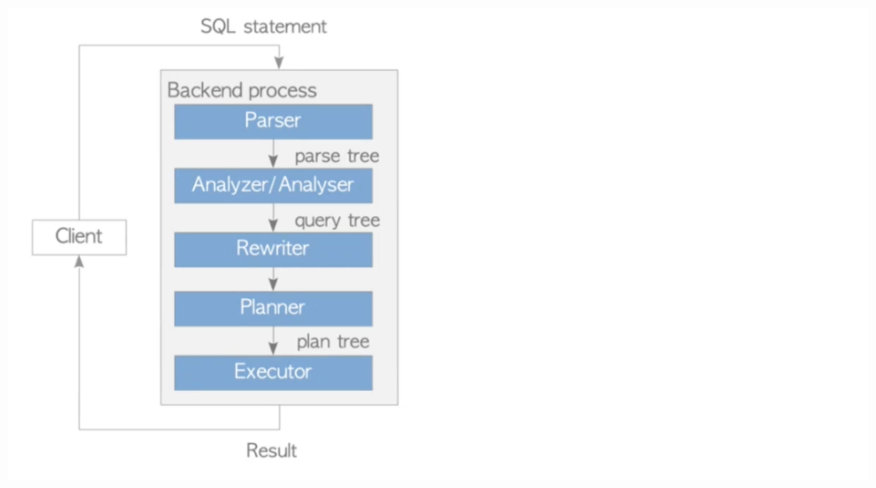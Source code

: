 <img src="../_resources/f7ebfed16415f6386598ece9469b5712.png" alt="f7ebfed16415f6386598ece9469b5712.png" width="403" height="467" class="jop-noMdConv">
